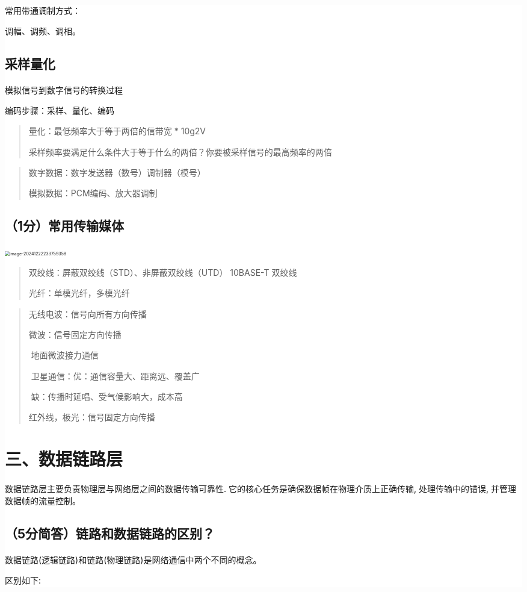 常用带通调制方式：

调幅、调频、调相。

## 采样量化

模拟信号到数字信号的转换过程

编码步骤：采样、量化、编码

> 量化：最低频率大于等于两倍的信带宽 * 10g2V
>
> 采样频率要满足什么条件大于等于什么的两倍？你要被采样信号的最高频率的两倍



> 数字数据：数字发送器（数号）调制器（模号）
>
> 模拟数据：PCM编码、放大器调制



## （1分）常用传输媒体

<img src="https://gitee.com/ForeverHamburger/picgo_imgs1/raw/master/202412222337426.png" alt="image-20241222233759358" style="zoom: 50%;" />

> 双绞线：屏蔽双绞线（STD）、非屏蔽双绞线（UTD） 10BASE-T 双绞线
>
> 光纤：单模光纤，多模光纤



> 无线电波：信号向所有方向传播
>
> 微波：信号固定方向传播
>
> ​	    地面微波接力通信
>
> ​	    卫星通信：优：通信容量大、距离远、覆盖广
>
> ​	    		   缺：传播时延唱、受气候影响大，成本高
>
> 红外线，极光：信号固定方向传播



# 三、数据链路层

数据链路层主要负责物理层与网络层之间的数据传输可靠性. 它的核心任务是确保数据帧在物理介质上正确传输, 处理传输中的错误, 并管理数据帧的流量控制。

## （5分简答）链路和数据链路的区别？

数据链路(逻辑链路)和链路(物理链路)是网络通信中两个不同的概念。

区别如下:
